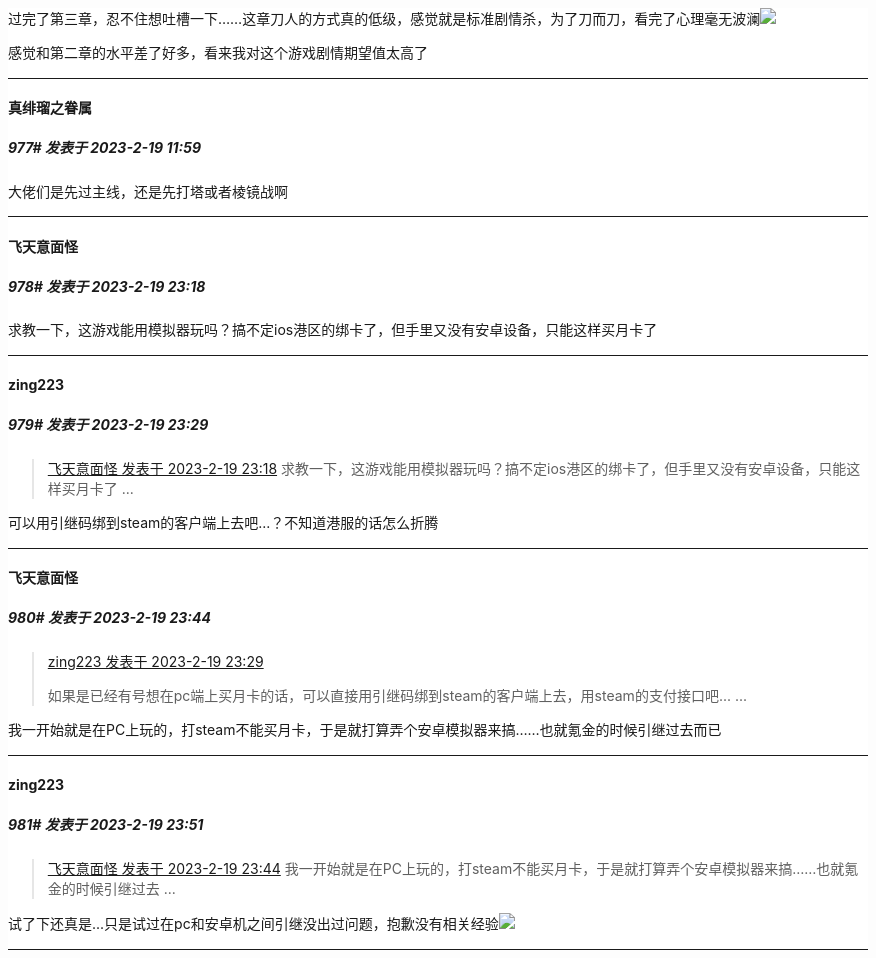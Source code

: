 过完了第三章，忍不住想吐槽一下……这章刀人的方式真的低级，感觉就是标准剧情杀，为了刀而刀，看完了心理毫无波澜<img src="https://static.saraba1st.com/image/smiley/face2017/004.gif" referrerpolicy="no-referrer">

感觉和第二章的水平差了好多，看来我对这个游戏剧情期望值太高了


*****

####  真绯瑠之眷属  
##### 977#       发表于 2023-2-19 11:59

大佬们是先过主线，还是先打塔或者棱镜战啊


*****

####  飞天意面怪  
##### 978#       发表于 2023-2-19 23:18

求教一下，这游戏能用模拟器玩吗？搞不定ios港区的绑卡了，但手里又没有安卓设备，只能这样买月卡了


*****

####  zing223  
##### 979#       发表于 2023-2-19 23:29

<blockquote><a href="httphttps://bbs.saraba1st.com/2b/forum.php?mod=redirect&amp;goto=findpost&amp;pid=59813999&amp;ptid=2050204" target="_blank">飞天意面怪 发表于 2023-2-19 23:18</a>
求教一下，这游戏能用模拟器玩吗？搞不定ios港区的绑卡了，但手里又没有安卓设备，只能这样买月卡了 ...</blockquote>
可以用引继码绑到steam的客户端上去吧...？不知道港服的话怎么折腾


*****

####  飞天意面怪  
##### 980#       发表于 2023-2-19 23:44

<blockquote><a href="httphttps://bbs.saraba1st.com/2b/forum.php?mod=redirect&amp;goto=findpost&amp;pid=59814148&amp;ptid=2050204" target="_blank">zing223 发表于 2023-2-19 23:29</a>

如果是已经有号想在pc端上买月卡的话，可以直接用引继码绑到steam的客户端上去，用steam的支付接口吧... ...</blockquote>
我一开始就是在PC上玩的，打steam不能买月卡，于是就打算弄个安卓模拟器来搞……也就氪金的时候引继过去而已


*****

####  zing223  
##### 981#       发表于 2023-2-19 23:51

<blockquote><a href="httphttps://bbs.saraba1st.com/2b/forum.php?mod=redirect&amp;goto=findpost&amp;pid=59814320&amp;ptid=2050204" target="_blank">飞天意面怪 发表于 2023-2-19 23:44</a>
我一开始就是在PC上玩的，打steam不能买月卡，于是就打算弄个安卓模拟器来搞……也就氪金的时候引继过去 ...</blockquote>
试了下还真是...只是试过在pc和安卓机之间引继没出过问题，抱歉没有相关经验<img src="https://static.saraba1st.com/image/smiley/face2017/068.png" referrerpolicy="no-referrer">


*****
